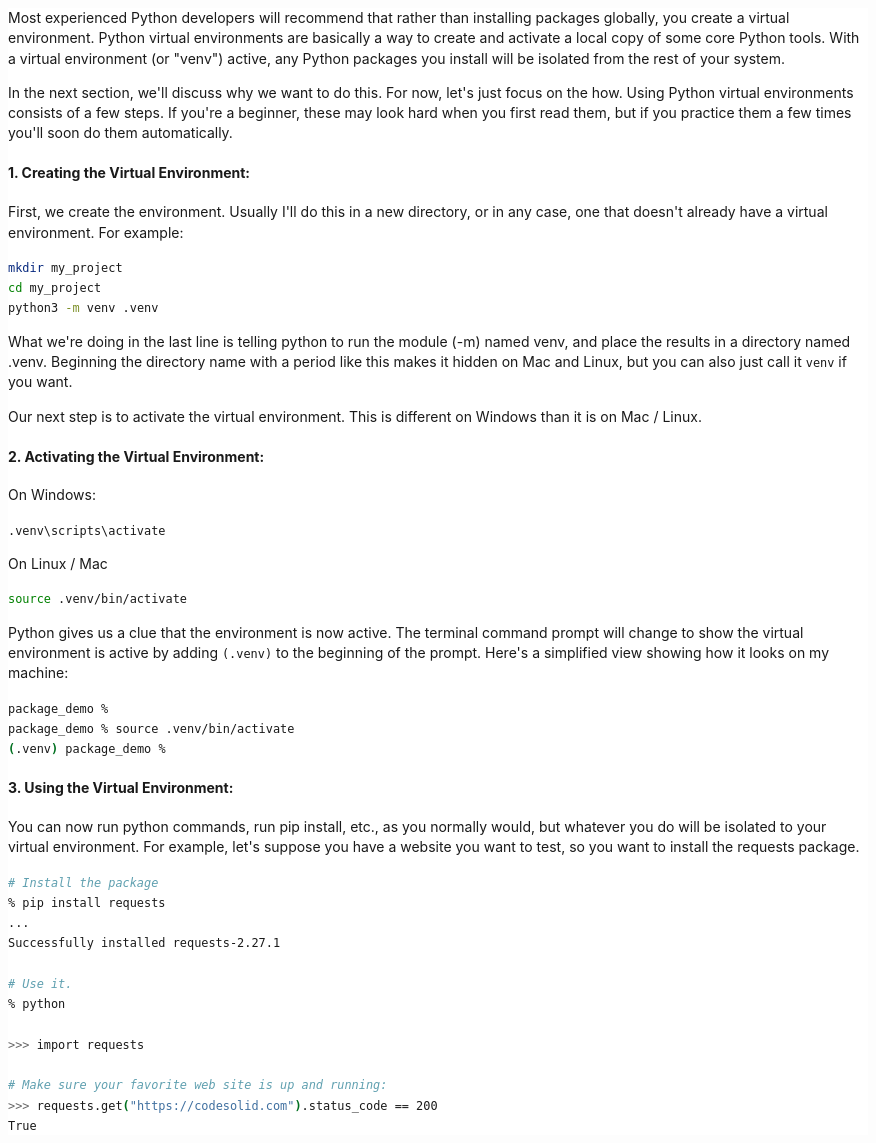 Most experienced Python developers will recommend that rather than installing packages globally, you create a virtual environment. Python virtual environments are basically a way to create and activate a local copy of some core Python tools. With a virtual environment (or "venv") active, any Python packages you install will be isolated from the rest of your system.

In the next section, we'll discuss why we want to do this. For now, let's just focus on the how. Using Python virtual environments consists of a few steps. If you're a beginner, these may look hard when you first read them, but if you practice them a few times you'll soon do them automatically.

#### 1\. Creating the Virtual Environment:

First, we create the environment. Usually I'll do this in a new directory, or in any case, one that doesn't already have a virtual environment. For example:

```bash
mkdir my_project
cd my_project
python3 -m venv .venv
```

What we're doing in the last line is telling python to run the module (-m) named venv, and place the results in a directory named .venv. Beginning the directory name with a period like this makes it hidden on Mac and Linux, but you can also just call it `venv` if you want.

Our next step is to activate the virtual environment. This is different on Windows than it is on Mac / Linux.

#### 2\. Activating the Virtual Environment:

On Windows:

```bash
.venv\scripts\activate
```

On Linux / Mac

```bash
source .venv/bin/activate
```

Python gives us a clue that the environment is now active. The terminal command prompt will change to show the virtual environment is active by adding `(.venv)` to the beginning of the prompt. Here's a simplified view showing how it looks on my machine:

```bash
package_demo % 
package_demo % source .venv/bin/activate
(.venv) package_demo %
```

#### 3\. Using the Virtual Environment:

You can now run python commands, run pip install, etc., as you normally would, but whatever you do will be isolated to your virtual environment. For example, let's suppose you have a website you want to test, so you want to install the requests package.

```bash
# Install the package
% pip install requests  
...
Successfully installed requests-2.27.1

# Use it.
% python

>>> import requests

# Make sure your favorite web site is up and running:
>>> requests.get("https://codesolid.com").status_code == 200
True
```